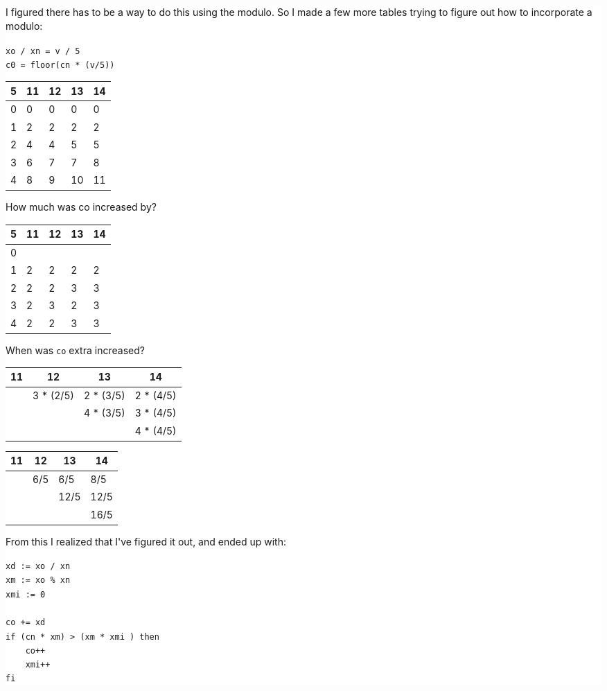 I figured there has to be a way to do this using the modulo. So I made a few
more tables trying to figure out how to incorporate a modulo:

```eqn
xo / xn = v / 5
c0 = floor(cn * (v/5))
```

| 5 | 11 | 12 | 13 | 14 |
|---|----|----|----|----|
| 0 |  0 |  0 |  0 |  0 |
| 1 |  2 |  2 |  2 |  2 |
| 2 |  4 |  4 |  5 |  5 |
| 3 |  6 |  7 |  7 |  8 |
| 4 |  8 |  9 | 10 | 11 |

How much was co increased by?

| 5 | 11 | 12 | 13 | 14 |
|---|----|----|----|----|
| 0 |    |    |    |    |
| 1 |  2 |  2 |  2 |  2 |
| 2 |  2 |  2 |  3 |  3 |
| 3 |  2 |  3 |  2 |  3 |
| 4 |  2 |  2 |  3 |  3 |


When was `co` extra increased?

| 11 |    12     |    13     |    14     |
|----|-----------|-----------|-----------|
|    | 3 * (2/5) | 2 * (3/5) | 2 * (4/5) |
|    |           | 4 * (3/5) | 3 * (4/5) |
|    |           |           | 4 * (4/5) |

| 11 | 12  |  13  |  14  |
|----|-----|------|------|
|    | 6/5 |  6/5 |  8/5 |
|    |     | 12/5 | 12/5 |
|    |     |      | 16/5 |

From this I realized that I've figured it out, and ended up with:

```psuedo
xd := xo / xn
xm := xo % xn
xmi := 0

co += xd
if (cn * xm) > (xm * xmi ) then
	co++
	xmi++
fi
```
